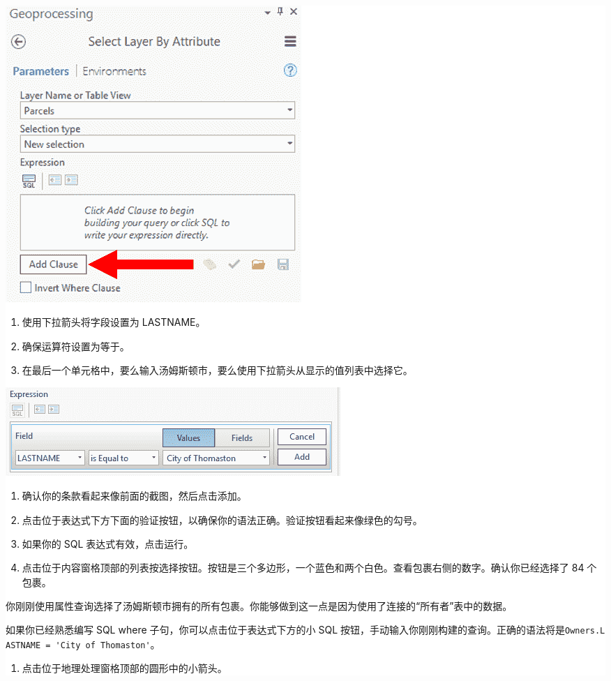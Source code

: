 ![](img/2a5f234f-3a7c-4624-a409-f49480993b76.png)

1.  使用下拉箭头将字段设置为 LASTNAME。

1.  确保运算符设置为等于。

1.  在最后一个单元格中，要么输入汤姆斯顿市，要么使用下拉箭头从显示的值列表中选择它。

**![](img/a9389df5-ddf7-4aa2-b418-2687d6a5a844.png)**

1.  确认你的条款看起来像前面的截图，然后点击添加。

1.  点击位于表达式下方下面的验证按钮，以确保你的语法正确。验证按钮看起来像绿色的勾号。

1.  如果你的 SQL 表达式有效，点击运行。

1.  点击位于内容窗格顶部的列表按选择按钮。按钮是三个多边形，一个蓝色和两个白色。查看包裹右侧的数字。确认你已经选择了 84 个包裹。

你刚刚使用属性查询选择了汤姆斯顿市拥有的所有包裹。你能够做到这一点是因为使用了连接的“所有者”表中的数据。

如果你已经熟悉编写 SQL where 子句，你可以点击位于表达式下方的小 SQL 按钮，手动输入你刚刚构建的查询。正确的语法将是`Owners.LASTNAME = 'City of Thomaston'`。

1.  点击位于地理处理窗格顶部的圆形中的小箭头。

